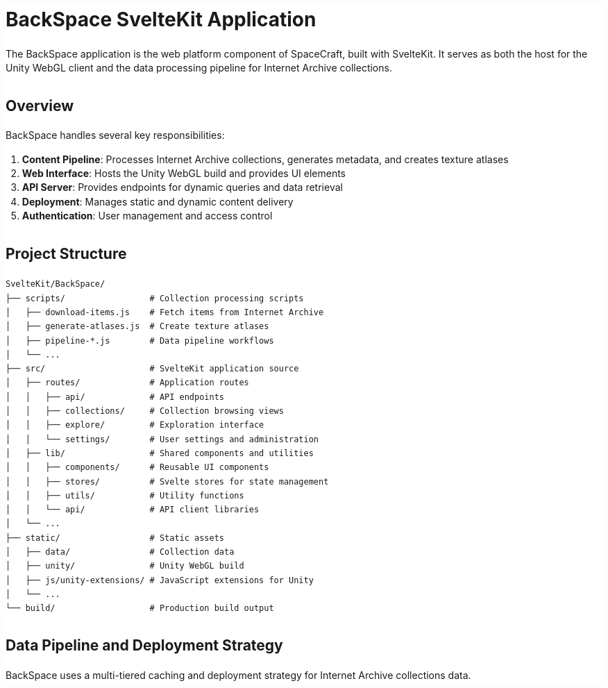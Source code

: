 # BackSpace SvelteKit Application

The BackSpace application is the web platform component of SpaceCraft, built with SvelteKit. It serves as both the host for the Unity WebGL client and the data processing pipeline for Internet Archive collections.

## Overview

BackSpace handles several key responsibilities:

1. **Content Pipeline**: Processes Internet Archive collections, generates metadata, and creates texture atlases
2. **Web Interface**: Hosts the Unity WebGL build and provides UI elements
3. **API Server**: Provides endpoints for dynamic queries and data retrieval
4. **Deployment**: Manages static and dynamic content delivery
5. **Authentication**: User management and access control

## Project Structure

```
SvelteKit/BackSpace/
├── scripts/                 # Collection processing scripts
│   ├── download-items.js    # Fetch items from Internet Archive 
│   ├── generate-atlases.js  # Create texture atlases
│   ├── pipeline-*.js        # Data pipeline workflows
│   └── ...
├── src/                     # SvelteKit application source
│   ├── routes/              # Application routes
│   │   ├── api/             # API endpoints
│   │   ├── collections/     # Collection browsing views
│   │   ├── explore/         # Exploration interface
│   │   └── settings/        # User settings and administration
│   ├── lib/                 # Shared components and utilities
│   │   ├── components/      # Reusable UI components
│   │   ├── stores/          # Svelte stores for state management
│   │   ├── utils/           # Utility functions
│   │   └── api/             # API client libraries
│   └── ...
├── static/                  # Static assets
│   ├── data/                # Collection data
│   ├── unity/               # Unity WebGL build
│   ├── js/unity-extensions/ # JavaScript extensions for Unity
│   └── ...
└── build/                   # Production build output
```

## Data Pipeline and Deployment Strategy

BackSpace uses a multi-tiered caching and deployment strategy for Internet Archive collections data.

